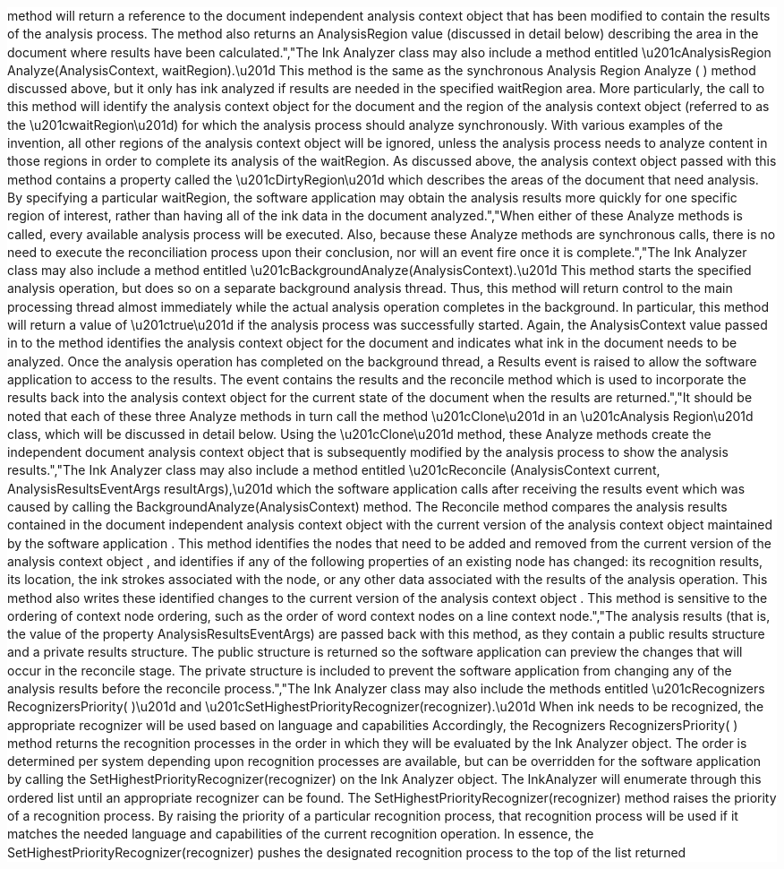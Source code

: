 method will return a reference to the document independent analysis context object that has been modified to contain the results of the analysis process. The method also returns an AnalysisRegion value (discussed in detail below) describing the area in the document where results have been calculated.","The Ink Analyzer class may also include a method entitled \u201cAnalysisRegion Analyze(AnalysisContext, waitRegion).\u201d This method is the same as the synchronous Analysis Region Analyze ( ) method discussed above, but it only has ink analyzed if results are needed in the specified waitRegion area. More particularly, the call to this method will identify the analysis context object  for the document  and the region of the analysis context object  (referred to as the \u201cwaitRegion\u201d) for which the analysis process should analyze synchronously. With various examples of the invention, all other regions of the analysis context object  will be ignored, unless the analysis process needs to analyze content in those regions in order to complete its analysis of the waitRegion. As discussed above, the analysis context object  passed with this method contains a property called the \u201cDirtyRegion\u201d which describes the areas of the document  that need analysis. By specifying a particular waitRegion, the software application  may obtain the analysis results more quickly for one specific region of interest, rather than having all of the ink data in the document  analyzed.","When either of these Analyze methods is called, every available analysis process will be executed. Also, because these Analyze methods are synchronous calls, there is no need to execute the reconciliation process upon their conclusion, nor will an event fire once it is complete.","The Ink Analyzer class may also include a method entitled \u201cBackgroundAnalyze(AnalysisContext).\u201d This method starts the specified analysis operation, but does so on a separate background analysis thread. Thus, this method will return control to the main processing thread almost immediately while the actual analysis operation completes in the background. In particular, this method will return a value of \u201ctrue\u201d if the analysis process was successfully started. Again, the AnalysisContext value passed in to the method identifies the analysis context object  for the document  and indicates what ink in the document  needs to be analyzed. Once the analysis operation has completed on the background thread, a Results event is raised to allow the software application  to access to the results. The event contains the results and the reconcile method which is used to incorporate the results back into the analysis context object  for the current state of the document  when the results are returned.","It should be noted that each of these three Analyze methods in turn call the method \u201cClone\u201d in an \u201cAnalysis Region\u201d class, which will be discussed in detail below. Using the \u201cClone\u201d method, these Analyze methods create the independent document analysis context object that is subsequently modified by the analysis process to show the analysis results.","The Ink Analyzer class may also include a method entitled \u201cReconcile (AnalysisContext current, AnalysisResultsEventArgs resultArgs),\u201d which the software application  calls after receiving the results event which was caused by calling the BackgroundAnalyze(AnalysisContext) method. The Reconcile method compares the analysis results contained in the document independent analysis context object with the current version of the analysis context object  maintained by the software application . This method identifies the nodes that need to be added and removed from the current version of the analysis context object , and identifies if any of the following properties of an existing node has changed: its recognition results, its location, the ink strokes associated with the node, or any other data associated with the results of the analysis operation. This method also writes these identified changes to the current version of the analysis context object . This method is sensitive to the ordering of context node ordering, such as the order of word context nodes on a line context node.","The analysis results (that is, the value of the property AnalysisResultsEventArgs) are passed back with this method, as they contain a public results structure and a private results structure. The public structure is returned so the software application  can preview the changes that will occur in the reconcile stage. The private structure is included to prevent the software application  from changing any of the analysis results before the reconcile process.","The Ink Analyzer class may also include the methods entitled \u201cRecognizers RecognizersPriority( )\u201d and \u201cSetHighestPriorityRecognizer(recognizer).\u201d When ink needs to be recognized, the appropriate recognizer will be used based on language and capabilities Accordingly, the Recognizers RecognizersPriority( ) method returns the recognition processes in the order in which they will be evaluated by the Ink Analyzer object. The order is determined per system depending upon recognition processes are available, but can be overridden for the software application  by calling the SetHighestPriorityRecognizer(recognizer) on the Ink Analyzer object. The InkAnalyzer will enumerate through this ordered list until an appropriate recognizer can be found. The SetHighestPriorityRecognizer(recognizer) method raises the priority of a recognition process. By raising the priority of a particular recognition process, that recognition process will be used if it matches the needed language and capabilities of the current recognition operation. In essence, the SetHighestPriorityRecognizer(recognizer) pushes the designated recognition process to the top of the list returned